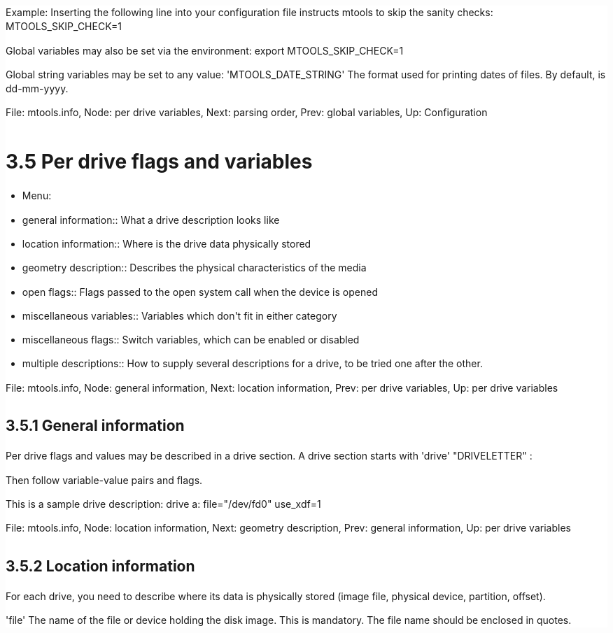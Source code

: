    Example: Inserting the following line into your configuration file
instructs mtools to skip the sanity checks:
       MTOOLS_SKIP_CHECK=1

   Global variables may also be set via the environment:
       export MTOOLS_SKIP_CHECK=1

   Global string variables may be set to any value:
'MTOOLS_DATE_STRING'
     The format used for printing dates of files.  By default, is
     dd-mm-yyyy.

File: mtools.info,  Node: per drive variables,  Next: parsing order,  Prev: global variables,  Up: Configuration

3.5 Per drive flags and variables
=================================

* Menu:

* general information::   What a drive description looks like
* location information::  Where is the drive data physically stored
* geometry description::  Describes the physical characteristics of
                          the media
* open flags::            Flags passed to the open system call when the
                          device is opened
* miscellaneous variables::        Variables which don't fit in either category
* miscellaneous flags::		  Switch variables, which can be enabled or disabled
* multiple descriptions:: How to supply several descriptions for a
                          drive, to be tried one after the other.

File: mtools.info,  Node: general information,  Next: location information,  Prev: per drive variables,  Up: per drive variables

3.5.1 General information
-------------------------

Per drive flags and values may be described in a drive section.  A drive
section starts with 'drive' "DRIVELETTER" :

   Then follow variable-value pairs and flags.

   This is a sample drive description:
       drive a:
         file="/dev/fd0" use_xdf=1

File: mtools.info,  Node: location information,  Next: geometry description,  Prev: general information,  Up: per drive variables

3.5.2 Location information
--------------------------

For each drive, you need to describe where its data is physically stored
(image file, physical device, partition, offset).

'file'
     The name of the file or device holding the disk image.  This is
     mandatory.  The file name should be enclosed in quotes.

